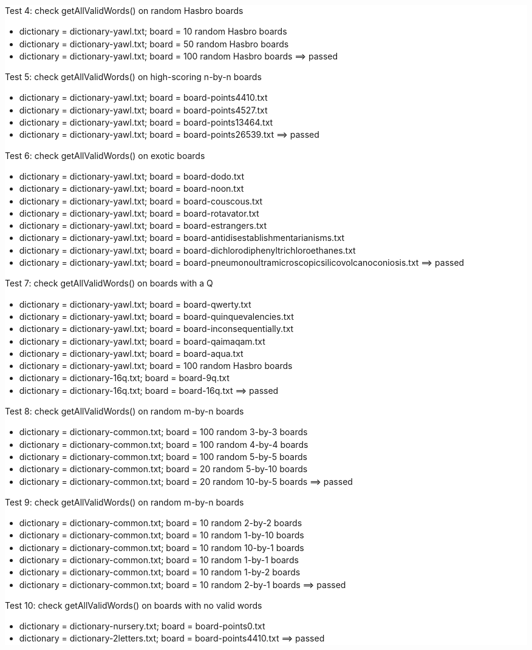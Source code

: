 Test 4: check getAllValidWords() on random Hasbro boards
  * dictionary = dictionary-yawl.txt; board = 10 random Hasbro boards
  * dictionary = dictionary-yawl.txt; board = 50 random Hasbro boards
  * dictionary = dictionary-yawl.txt; board = 100 random Hasbro boards
==> passed

Test 5: check getAllValidWords() on high-scoring n-by-n boards
  * dictionary = dictionary-yawl.txt; board = board-points4410.txt
  * dictionary = dictionary-yawl.txt; board = board-points4527.txt
  * dictionary = dictionary-yawl.txt; board = board-points13464.txt
  * dictionary = dictionary-yawl.txt; board = board-points26539.txt
==> passed

Test 6: check getAllValidWords() on exotic boards
  * dictionary = dictionary-yawl.txt; board = board-dodo.txt
  * dictionary = dictionary-yawl.txt; board = board-noon.txt
  * dictionary = dictionary-yawl.txt; board = board-couscous.txt
  * dictionary = dictionary-yawl.txt; board = board-rotavator.txt
  * dictionary = dictionary-yawl.txt; board = board-estrangers.txt
  * dictionary = dictionary-yawl.txt; board = board-antidisestablishmentarianisms.txt
  * dictionary = dictionary-yawl.txt; board = board-dichlorodiphenyltrichloroethanes.txt
  * dictionary = dictionary-yawl.txt; board = board-pneumonoultramicroscopicsilicovolcanoconiosis.txt
==> passed

Test 7: check getAllValidWords() on boards with a Q
  * dictionary = dictionary-yawl.txt; board = board-qwerty.txt
  * dictionary = dictionary-yawl.txt; board = board-quinquevalencies.txt
  * dictionary = dictionary-yawl.txt; board = board-inconsequentially.txt
  * dictionary = dictionary-yawl.txt; board = board-qaimaqam.txt
  * dictionary = dictionary-yawl.txt; board = board-aqua.txt
  * dictionary = dictionary-yawl.txt; board = 100 random Hasbro boards
  * dictionary = dictionary-16q.txt; board = board-9q.txt
  * dictionary = dictionary-16q.txt; board = board-16q.txt
==> passed

Test 8: check getAllValidWords() on random m-by-n boards
  * dictionary = dictionary-common.txt; board = 100 random 3-by-3 boards
  * dictionary = dictionary-common.txt; board = 100 random 4-by-4 boards
  * dictionary = dictionary-common.txt; board = 100 random 5-by-5 boards
  * dictionary = dictionary-common.txt; board = 20 random 5-by-10 boards
  * dictionary = dictionary-common.txt; board = 20 random 10-by-5 boards
==> passed

Test 9: check getAllValidWords() on random m-by-n boards
  * dictionary = dictionary-common.txt; board = 10 random 2-by-2 boards
  * dictionary = dictionary-common.txt; board = 10 random 1-by-10 boards
  * dictionary = dictionary-common.txt; board = 10 random 10-by-1 boards
  * dictionary = dictionary-common.txt; board = 10 random 1-by-1 boards
  * dictionary = dictionary-common.txt; board = 10 random 1-by-2 boards
  * dictionary = dictionary-common.txt; board = 10 random 2-by-1 boards
==> passed

Test 10: check getAllValidWords() on boards with no valid words
  * dictionary = dictionary-nursery.txt; board = board-points0.txt
  * dictionary = dictionary-2letters.txt; board = board-points4410.txt
==> passed
